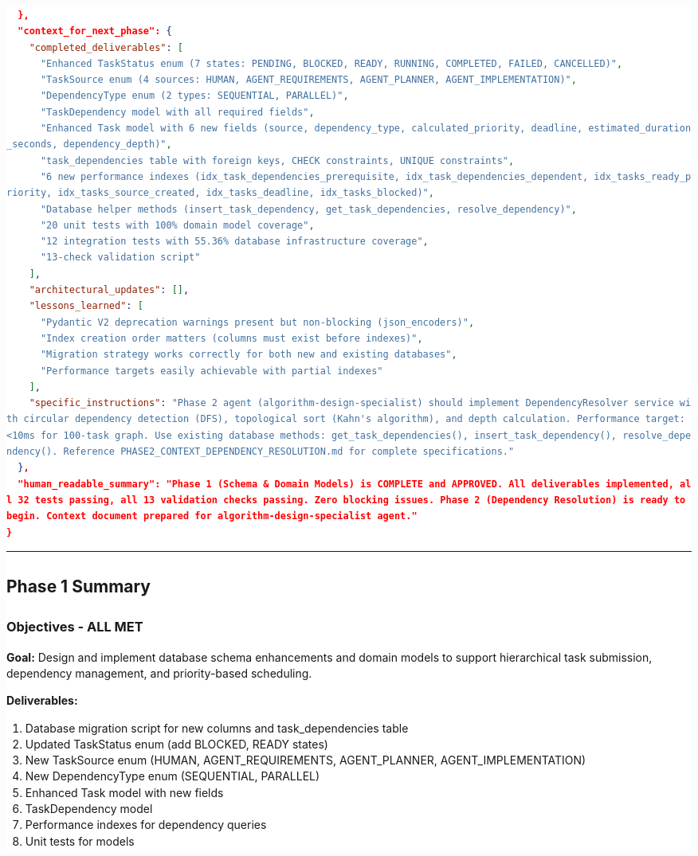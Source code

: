 ```json
  },
  "context_for_next_phase": {
    "completed_deliverables": [
      "Enhanced TaskStatus enum (7 states: PENDING, BLOCKED, READY, RUNNING, COMPLETED, FAILED, CANCELLED)",
      "TaskSource enum (4 sources: HUMAN, AGENT_REQUIREMENTS, AGENT_PLANNER, AGENT_IMPLEMENTATION)",
      "DependencyType enum (2 types: SEQUENTIAL, PARALLEL)",
      "TaskDependency model with all required fields",
      "Enhanced Task model with 6 new fields (source, dependency_type, calculated_priority, deadline, estimated_duration_seconds, dependency_depth)",
      "task_dependencies table with foreign keys, CHECK constraints, UNIQUE constraints",
      "6 new performance indexes (idx_task_dependencies_prerequisite, idx_task_dependencies_dependent, idx_tasks_ready_priority, idx_tasks_source_created, idx_tasks_deadline, idx_tasks_blocked)",
      "Database helper methods (insert_task_dependency, get_task_dependencies, resolve_dependency)",
      "20 unit tests with 100% domain model coverage",
      "12 integration tests with 55.36% database infrastructure coverage",
      "13-check validation script"
    ],
    "architectural_updates": [],
    "lessons_learned": [
      "Pydantic V2 deprecation warnings present but non-blocking (json_encoders)",
      "Index creation order matters (columns must exist before indexes)",
      "Migration strategy works correctly for both new and existing databases",
      "Performance targets easily achievable with partial indexes"
    ],
    "specific_instructions": "Phase 2 agent (algorithm-design-specialist) should implement DependencyResolver service with circular dependency detection (DFS), topological sort (Kahn's algorithm), and depth calculation. Performance target: <10ms for 100-task graph. Use existing database methods: get_task_dependencies(), insert_task_dependency(), resolve_dependency(). Reference PHASE2_CONTEXT_DEPENDENCY_RESOLUTION.md for complete specifications."
  },
  "human_readable_summary": "Phase 1 (Schema & Domain Models) is COMPLETE and APPROVED. All deliverables implemented, all 32 tests passing, all 13 validation checks passing. Zero blocking issues. Phase 2 (Dependency Resolution) is ready to begin. Context document prepared for algorithm-design-specialist agent."
}
```

---

## Phase 1 Summary

### Objectives - ALL MET

**Goal:** Design and implement database schema enhancements and domain models to support hierarchical task submission, dependency management, and priority-based scheduling.

**Deliverables:**
1. Database migration script for new columns and task_dependencies table
2. Updated TaskStatus enum (add BLOCKED, READY states)
3. New TaskSource enum (HUMAN, AGENT_REQUIREMENTS, AGENT_PLANNER, AGENT_IMPLEMENTATION)
4. New DependencyType enum (SEQUENTIAL, PARALLEL)
5. Enhanced Task model with new fields
6. TaskDependency model
7. Performance indexes for dependency queries
8. Unit tests for models
